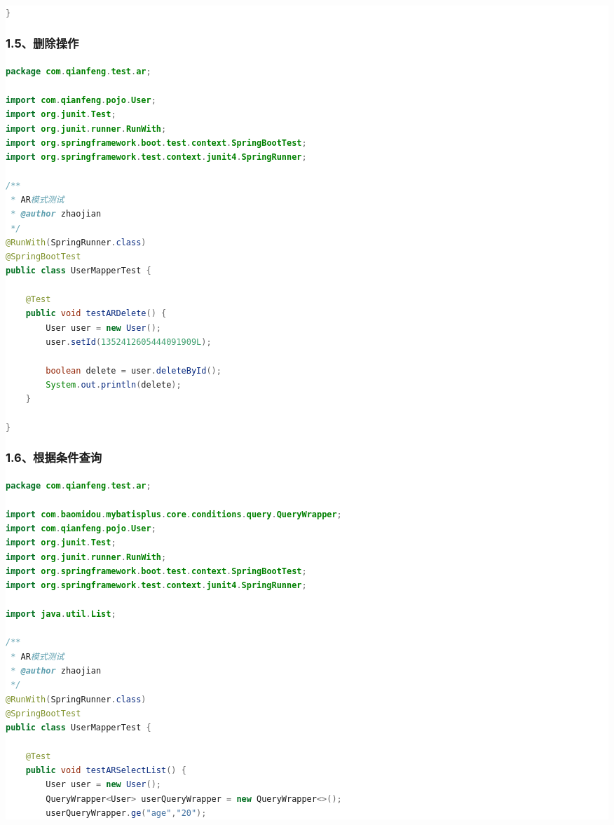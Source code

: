 ```java
}
```



### 1.5、删除操作

```java
package com.qianfeng.test.ar;

import com.qianfeng.pojo.User;
import org.junit.Test;
import org.junit.runner.RunWith;
import org.springframework.boot.test.context.SpringBootTest;
import org.springframework.test.context.junit4.SpringRunner;

/**
 * AR模式测试
 * @author zhaojian
 */
@RunWith(SpringRunner.class)
@SpringBootTest
public class UserMapperTest {

    @Test
    public void testARDelete() {
        User user = new User();
        user.setId(1352412605444091909L);

        boolean delete = user.deleteById();
        System.out.println(delete);
    }

}
```



### 1.6、根据条件查询

~~~java
package com.qianfeng.test.ar;

import com.baomidou.mybatisplus.core.conditions.query.QueryWrapper;
import com.qianfeng.pojo.User;
import org.junit.Test;
import org.junit.runner.RunWith;
import org.springframework.boot.test.context.SpringBootTest;
import org.springframework.test.context.junit4.SpringRunner;

import java.util.List;

/**
 * AR模式测试
 * @author zhaojian
 */
@RunWith(SpringRunner.class)
@SpringBootTest
public class UserMapperTest {

    @Test
    public void testARSelectList() {
        User user = new User();
        QueryWrapper<User> userQueryWrapper = new QueryWrapper<>();
        userQueryWrapper.ge("age","20");

~~~